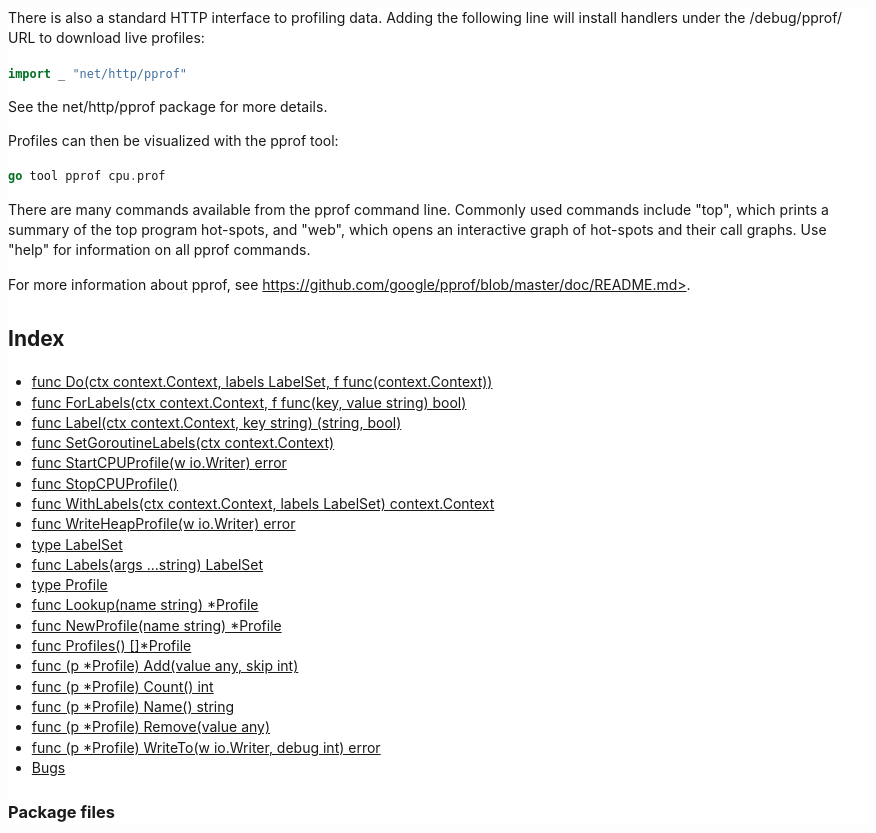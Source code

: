 There is also a standard HTTP interface to profiling data. Adding the
following line will install handlers under the /debug/pprof/ URL to
download live profiles:

```go
import _ "net/http/pprof"
```

See the net/http/pprof package for more details.

Profiles can then be visualized with the pprof tool:

```go
go tool pprof cpu.prof
```

There are many commands available from the pprof command line. Commonly
used commands include \"top\", which prints a summary of the top program
hot-spots, and \"web\", which opens an interactive graph of hot-spots
and their call graphs. Use \"help\" for information on all pprof
commands.

For more information about pprof, see
https://github.com/google/pprof/blob/master/doc/README.md>.

Index
-----

- [func Do(ctx context.Context, labels LabelSet, f
    func(context.Context))](#Do)
- [func ForLabels(ctx context.Context, f func(key, value string)
    bool)](#ForLabels)
- [func Label(ctx context.Context, key string) (string, bool)](#Label)
- [func SetGoroutineLabels(ctx context.Context)](#SetGoroutineLabels)
- [func StartCPUProfile(w io.Writer) error](#StartCPUProfile)
- [func StopCPUProfile()](#StopCPUProfile)
- [func WithLabels(ctx context.Context, labels LabelSet)
    context.Context](#WithLabels)
- [func WriteHeapProfile(w io.Writer) error](#WriteHeapProfile)
- [type LabelSet](#LabelSet)
- [func Labels(args \...string) LabelSet](#Labels)
- [type Profile](#Profile)
- [func Lookup(name string) \*Profile](#Lookup)
- [func NewProfile(name string) \*Profile](#NewProfile)
- [func Profiles() \[\]\*Profile](#Profiles)
- [func (p \*Profile) Add(value any, skip int)](#Profile.Add)
- [func (p \*Profile) Count() int](#Profile.Count)
- [func (p \*Profile) Name() string](#Profile.Name)
- [func (p \*Profile) Remove(value any)](#Profile.Remove)
- [func (p \*Profile) WriteTo(w io.Writer, debug int)
    error](#Profile.WriteTo)
- [Bugs](#pkg-note-BUG)

### Package files

